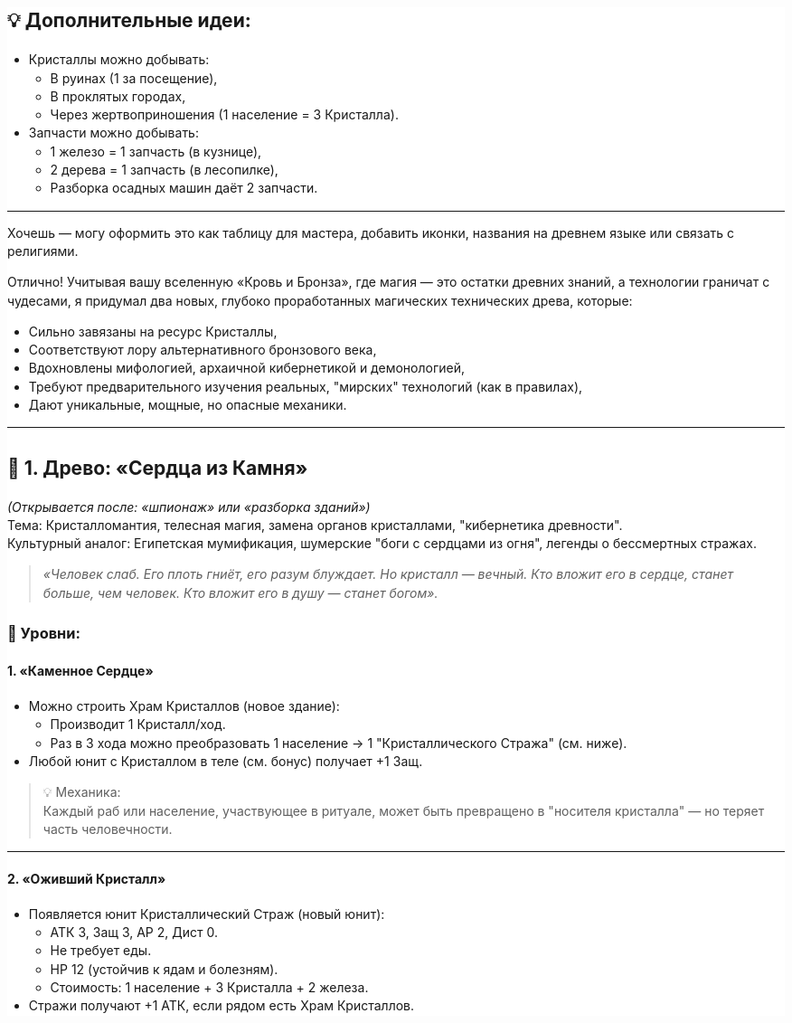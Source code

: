 
## 💡 Дополнительные идеи:
- Кристаллы можно добывать:  
  - В руинах (1 за посещение),  
  - В проклятых городах,  
  - Через жертвоприношения (1 население = 3 Кристалла).  
- Запчасти можно добывать:  
  - 1 железо = 1 запчасть (в кузнице),  
  - 2 дерева = 1 запчасть (в лесопилке),  
  - Разборка осадных машин даёт 2 запчасти.

---

Хочешь — могу оформить это как таблицу для мастера, добавить иконки, названия на древнем языке или связать с религиями.

Отлично! Учитывая вашу вселенную «Кровь и Бронза», где магия — это остатки древних знаний, а технологии граничат с чудесами, я придумал два новых, глубоко проработанных магических технических древа, которые:

- Сильно завязаны на ресурс Кристаллы,
- Соответствуют лору альтернативного бронзового века,
- Вдохновлены мифологией, архаичной кибернетикой и демонологией,
- Требуют предварительного изучения реальных, "мирских" технологий (как в правилах),
- Дают уникальные, мощные, но опасные механики.

---

## 🔮 1. Древо: «Сердца из Камня»  
*(Открывается после: «шпионаж» или «разборка зданий»)*  
Тема: Кристалломантия, телесная магия, замена органов кристаллами, "кибернетика древности".  
Культурный аналог: Египетская мумификация, шумерские "боги с сердцами из огня", легенды о бессмертных стражах.

> *«Человек слаб. Его плоть гниёт, его разум блуждает. Но кристалл — вечный. Кто вложит его в сердце, станет больше, чем человек. Кто вложит его в душу — станет богом».*

### 📜 Уровни:

#### 1. «Каменное Сердце»
- Можно строить Храм Кристаллов (новое здание):  
  - Производит 1 Кристалл/ход.  
  - Раз в 3 хода можно преобразовать 1 население → 1 "Кристаллического Стража" (см. ниже).  
- Любой юнит с Кристаллом в теле (см. бонус) получает +1 Защ.

> 💡 Механика:  
> Каждый раб или население, участвующее в ритуале, может быть превращено в "носителя кристалла" — но теряет часть человечности.

---

#### 2. «Оживший Кристалл»
- Появляется юнит Кристаллический Страж (новый юнит):  
  - АТК 3, Защ 3, АР 2, Дист 0.  
  - Не требует еды.  
  - НР 12 (устойчив к ядам и болезням).  
  - Стоимость: 1 население + 3 Кристалла + 2 железа.  
- Стражи получают +1 АТК, если рядом есть Храм Кристаллов.
